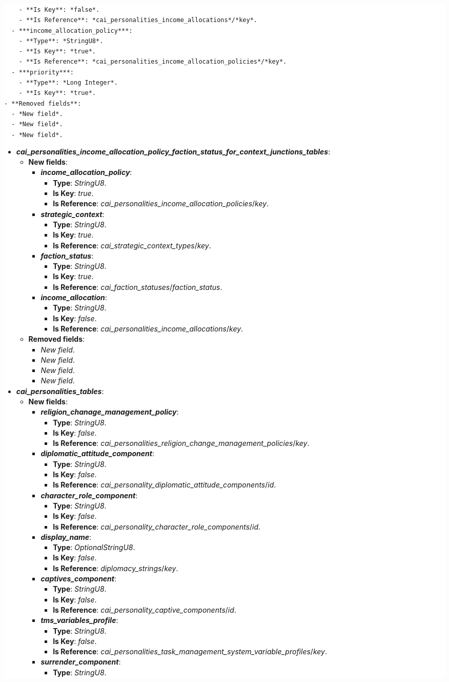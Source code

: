         - **Is Key**: *false*.
        - **Is Reference**: *cai_personalities_income_allocations*/*key*.
      - ***income_allocation_policy***:
        - **Type**: *StringU8*.
        - **Is Key**: *true*.
        - **Is Reference**: *cai_personalities_income_allocation_policies*/*key*.
      - ***priority***:
        - **Type**: *Long Integer*.
        - **Is Key**: *true*.
    - **Removed fields**:
      - *New field*.
      - *New field*.
      - *New field*.
  - ***cai_personalities_income_allocation_policy_faction_status_for_context_junctions_tables***:
    - **New fields**:
      - ***income_allocation_policy***:
        - **Type**: *StringU8*.
        - **Is Key**: *true*.
        - **Is Reference**: *cai_personalities_income_allocation_policies*/*key*.
      - ***strategic_context***:
        - **Type**: *StringU8*.
        - **Is Key**: *true*.
        - **Is Reference**: *cai_strategic_context_types*/*key*.
      - ***faction_status***:
        - **Type**: *StringU8*.
        - **Is Key**: *true*.
        - **Is Reference**: *cai_faction_statuses*/*faction_status*.
      - ***income_allocation***:
        - **Type**: *StringU8*.
        - **Is Key**: *false*.
        - **Is Reference**: *cai_personalities_income_allocations*/*key*.
    - **Removed fields**:
      - *New field*.
      - *New field*.
      - *New field*.
      - *New field*.
  - ***cai_personalities_tables***:
    - **New fields**:
      - ***religion_chanage_management_policy***:
        - **Type**: *StringU8*.
        - **Is Key**: *false*.
        - **Is Reference**: *cai_personalities_religion_change_management_policies*/*key*.
      - ***diplomatic_attitude_component***:
        - **Type**: *StringU8*.
        - **Is Key**: *false*.
        - **Is Reference**: *cai_personality_diplomatic_attitude_components*/*id*.
      - ***character_role_component***:
        - **Type**: *StringU8*.
        - **Is Key**: *false*.
        - **Is Reference**: *cai_personality_character_role_components*/*id*.
      - ***display_name***:
        - **Type**: *OptionalStringU8*.
        - **Is Key**: *false*.
        - **Is Reference**: *diplomacy_strings*/*key*.
      - ***captives_component***:
        - **Type**: *StringU8*.
        - **Is Key**: *false*.
        - **Is Reference**: *cai_personality_captive_components*/*id*.
      - ***tms_variables_profile***:
        - **Type**: *StringU8*.
        - **Is Key**: *false*.
        - **Is Reference**: *cai_personalities_task_management_system_variable_profiles*/*key*.
      - ***surrender_component***:
        - **Type**: *StringU8*.